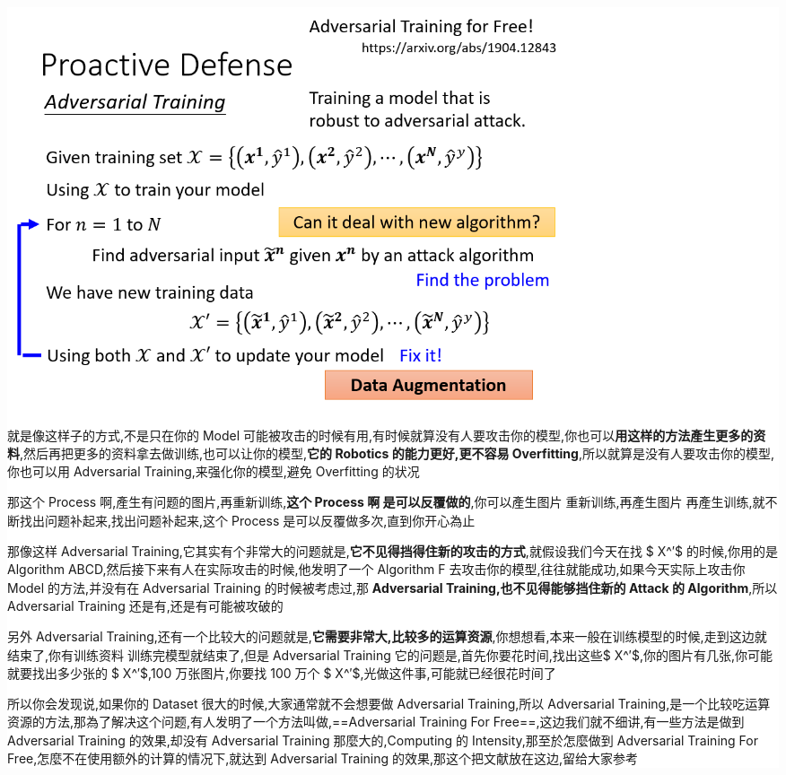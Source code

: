 <img src="./images/image-20210815235028230.png" alt="image-20210815235028230" style="zoom:67%;" />

就是像这样子的方式,不是只在你的 Model 可能被攻击的时候有用,有时候就算没有人要攻击你的模型,你也可以**用这样的方法產生更多的资料**,然后再把更多的资料拿去做训练,也可以让你的模型,**它的 Robotics 的能力更好,更不容易 Overfitting**,所以就算是没有人要攻击你的模型,你也可以用 Adversarial Training,来强化你的模型,避免 Overfitting 的状况

那这个 Process 啊,產生有问题的图片,再重新训练,**这个 Process 啊 是可以反覆做的**,你可以產生图片 重新训练,再產生图片 再產生训练,就不断找出问题补起来,找出问题补起来,这个 Process 是可以反覆做多次,直到你开心為止

那像这样 Adversarial Training,它其实有个非常大的问题就是,**它不见得挡得住新的攻击的方式**,就假设我们今天在找 $ X^′$​ 的时候,你用的是 Algorithm ABCD,然后接下来有人在实际攻击的时候,他发明了一个 Algorithm F 去攻击你的模型,往往就能成功,如果今天实际上攻击你 Model 的方法,并没有在 Adversarial Training 的时候被考虑过,那 **Adversarial Training,也不见得能够挡住新的 Attack 的 Algorithm**,所以 Adversarial Training 还是有,还是有可能被攻破的

另外 Adversarial Training,还有一个比较大的问题就是,**它需要非常大,比较多的运算资源**,你想想看,本来一般在训练模型的时候,走到这边就结束了,你有训练资料 训练完模型就结束了,但是 Adversarial Training 它的问题是,首先你要花时间,找出这些$ X^′$,你的图片有几张,你可能就要找出多少张的 $ X^′$,100 万张图片,你要找 100 万个 $ X^′$,光做这件事,可能就已经很花时间了

所以你会发现说,如果你的 Dataset 很大的时候,大家通常就不会想要做 Adversarial Training,所以 Adversarial Training,是一个比较吃运算资源的方法,那為了解决这个问题,有人发明了一个方法叫做,==Adversarial Training For Free==,这边我们就不细讲,有一些方法是做到 Adversarial Training 的效果,却没有 Adversarial Training 那麼大的,Computing 的 Intensity,那至於怎麼做到 Adversarial Training For Free,怎麼不在使用额外的计算的情况下,就达到 Adversarial Training 的效果,那这个把文献放在这边,留给大家参考
